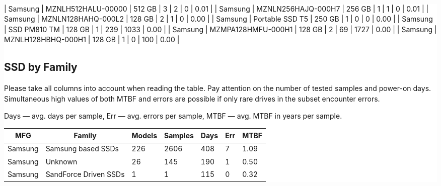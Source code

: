 | Samsung   | MZNLH512HALU-00000 | 512 GB | 3       | 2     | 0     | 0.01   |
| Samsung   | MZNLN256HAJQ-000H7 | 256 GB | 1       | 1     | 0     | 0.01   |
| Samsung   | MZNLN128HAHQ-000L2 | 128 GB | 2       | 1     | 0     | 0.00   |
| Samsung   | Portable SSD T5    | 250 GB | 1       | 0     | 0     | 0.00   |
| Samsung   | SSD PM810 TM       | 128 GB | 1       | 239   | 1033  | 0.00   |
| Samsung   | MZMPA128HMFU-000H1 | 128 GB | 2       | 69    | 1727  | 0.00   |
| Samsung   | MZNLH128HBHQ-000H1 | 128 GB | 1       | 0     | 100   | 0.00   |

SSD by Family
-------------

Please take all columns into account when reading the table. Pay attention on the
number of tested samples and power-on days. Simultaneous high values of both MTBF
and errors are possible if only rare drives in the subset encounter errors.

Days   — avg. days per sample,
Err    — avg. errors per sample,
MTBF   — avg. MTBF in years per sample.

| MFG       | Family                 | Models | Samples | Days  | Err   | MTBF   |
|-----------|------------------------|--------|---------|-------|-------|--------|
| Samsung   | Samsung based SSDs     | 226    | 2606    | 408   | 7     | 1.09   |
| Samsung   | Unknown                | 26     | 145     | 190   | 1     | 0.50   |
| Samsung   | SandForce Driven SSDs  | 1      | 1       | 115   | 0     | 0.32   |
